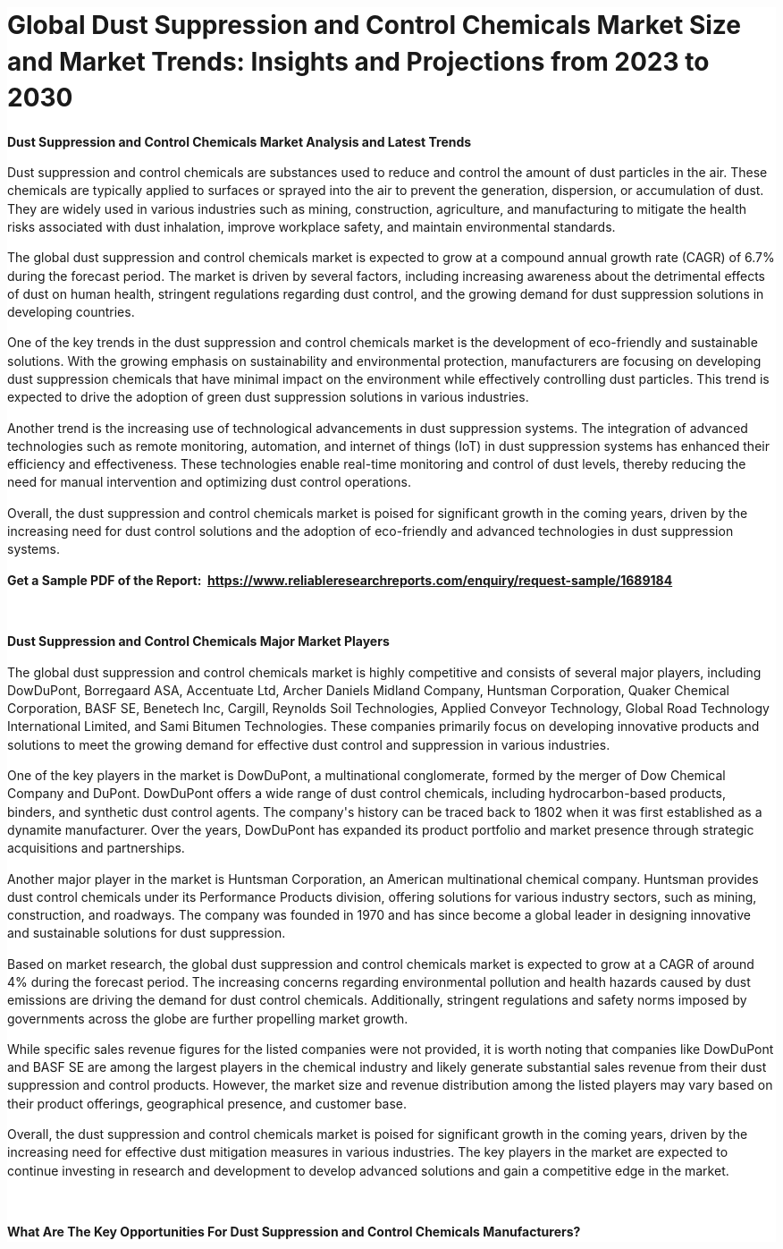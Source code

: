 <p><h1>Global Dust Suppression and Control Chemicals Market Size and Market Trends: Insights and Projections from 2023 to 2030</h1></p><p><strong>Dust Suppression and Control Chemicals Market Analysis and Latest Trends</strong></p>
<p><p>Dust suppression and control chemicals are substances used to reduce and control the amount of dust particles in the air. These chemicals are typically applied to surfaces or sprayed into the air to prevent the generation, dispersion, or accumulation of dust. They are widely used in various industries such as mining, construction, agriculture, and manufacturing to mitigate the health risks associated with dust inhalation, improve workplace safety, and maintain environmental standards.</p><p>The global dust suppression and control chemicals market is expected to grow at a compound annual growth rate (CAGR) of 6.7% during the forecast period. The market is driven by several factors, including increasing awareness about the detrimental effects of dust on human health, stringent regulations regarding dust control, and the growing demand for dust suppression solutions in developing countries.</p><p>One of the key trends in the dust suppression and control chemicals market is the development of eco-friendly and sustainable solutions. With the growing emphasis on sustainability and environmental protection, manufacturers are focusing on developing dust suppression chemicals that have minimal impact on the environment while effectively controlling dust particles. This trend is expected to drive the adoption of green dust suppression solutions in various industries.</p><p>Another trend is the increasing use of technological advancements in dust suppression systems. The integration of advanced technologies such as remote monitoring, automation, and internet of things (IoT) in dust suppression systems has enhanced their efficiency and effectiveness. These technologies enable real-time monitoring and control of dust levels, thereby reducing the need for manual intervention and optimizing dust control operations.</p><p>Overall, the dust suppression and control chemicals market is poised for significant growth in the coming years, driven by the increasing need for dust control solutions and the adoption of eco-friendly and advanced technologies in dust suppression systems.</p></p>
<p><strong>Get a Sample PDF of the Report:&nbsp; <a href="https://www.reliableresearchreports.com/enquiry/request-sample/1689184">https://www.reliableresearchreports.com/enquiry/request-sample/1689184</a></strong></p>
<p>&nbsp;</p>
<p><strong>Dust Suppression and Control Chemicals Major Market Players</strong></p>
<p><p>The global dust suppression and control chemicals market is highly competitive and consists of several major players, including DowDuPont, Borregaard ASA, Accentuate Ltd, Archer Daniels Midland Company, Huntsman Corporation, Quaker Chemical Corporation, BASF SE, Benetech Inc, Cargill, Reynolds Soil Technologies, Applied Conveyor Technology, Global Road Technology International Limited, and Sami Bitumen Technologies. These companies primarily focus on developing innovative products and solutions to meet the growing demand for effective dust control and suppression in various industries.</p><p>One of the key players in the market is DowDuPont, a multinational conglomerate, formed by the merger of Dow Chemical Company and DuPont. DowDuPont offers a wide range of dust control chemicals, including hydrocarbon-based products, binders, and synthetic dust control agents. The company's history can be traced back to 1802 when it was first established as a dynamite manufacturer. Over the years, DowDuPont has expanded its product portfolio and market presence through strategic acquisitions and partnerships.</p><p>Another major player in the market is Huntsman Corporation, an American multinational chemical company. Huntsman provides dust control chemicals under its Performance Products division, offering solutions for various industry sectors, such as mining, construction, and roadways. The company was founded in 1970 and has since become a global leader in designing innovative and sustainable solutions for dust suppression.</p><p>Based on market research, the global dust suppression and control chemicals market is expected to grow at a CAGR of around 4% during the forecast period. The increasing concerns regarding environmental pollution and health hazards caused by dust emissions are driving the demand for dust control chemicals. Additionally, stringent regulations and safety norms imposed by governments across the globe are further propelling market growth.</p><p>While specific sales revenue figures for the listed companies were not provided, it is worth noting that companies like DowDuPont and BASF SE are among the largest players in the chemical industry and likely generate substantial sales revenue from their dust suppression and control products. However, the market size and revenue distribution among the listed players may vary based on their product offerings, geographical presence, and customer base.</p><p>Overall, the dust suppression and control chemicals market is poised for significant growth in the coming years, driven by the increasing need for effective dust mitigation measures in various industries. The key players in the market are expected to continue investing in research and development to develop advanced solutions and gain a competitive edge in the market.</p></p>
<p>&nbsp;</p>
<p><strong>What Are The Key Opportunities For Dust Suppression and Control Chemicals Manufacturers?</strong></p>
